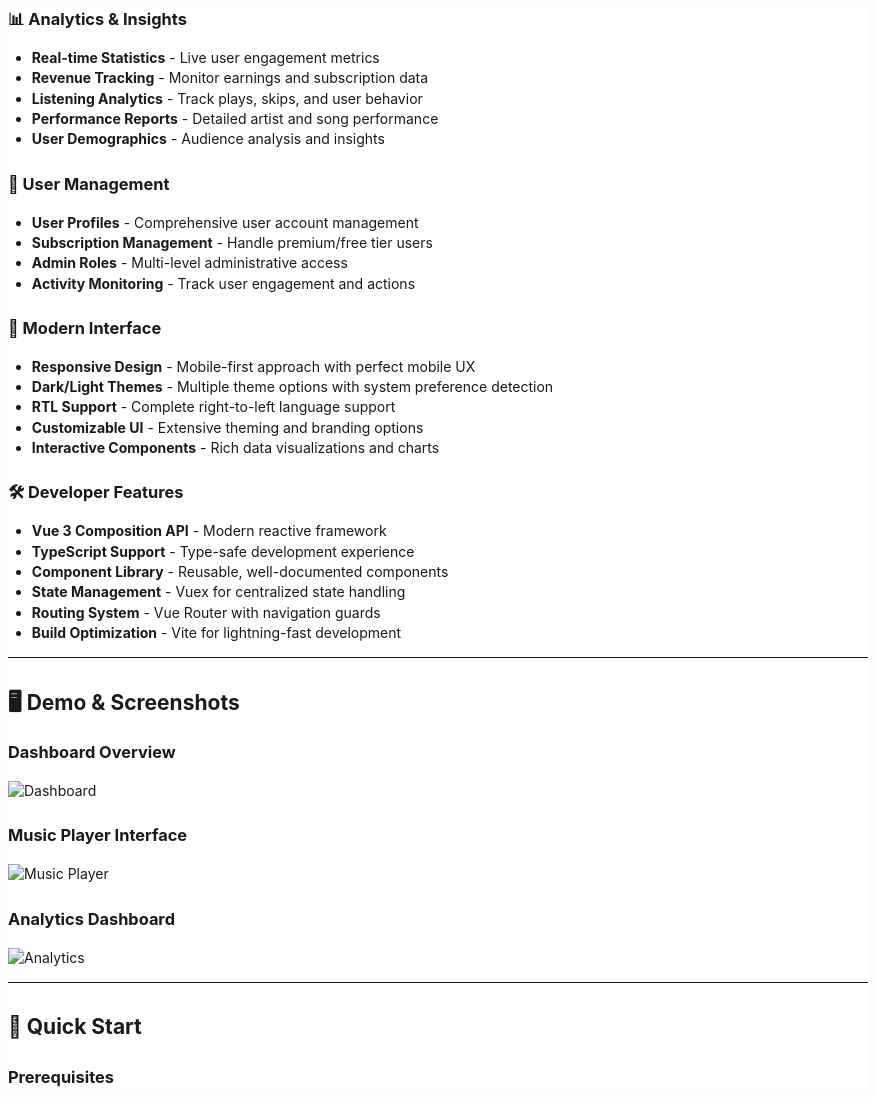 ### 📊 Analytics & Insights
- **Real-time Statistics** - Live user engagement metrics
- **Revenue Tracking** - Monitor earnings and subscription data
- **Listening Analytics** - Track plays, skips, and user behavior
- **Performance Reports** - Detailed artist and song performance
- **User Demographics** - Audience analysis and insights

### 👥 User Management
- **User Profiles** - Comprehensive user account management
- **Subscription Management** - Handle premium/free tier users
- **Admin Roles** - Multi-level administrative access
- **Activity Monitoring** - Track user engagement and actions

### 🎨 Modern Interface
- **Responsive Design** - Mobile-first approach with perfect mobile UX
- **Dark/Light Themes** - Multiple theme options with system preference detection
- **RTL Support** - Complete right-to-left language support
- **Customizable UI** - Extensive theming and branding options
- **Interactive Components** - Rich data visualizations and charts

### 🛠️ Developer Features
- **Vue 3 Composition API** - Modern reactive framework
- **TypeScript Support** - Type-safe development experience
- **Component Library** - Reusable, well-documented components
- **State Management** - Vuex for centralized state handling
- **Routing System** - Vue Router with navigation guards
- **Build Optimization** - Vite for lightning-fast development


---

## 🖥️ Demo & Screenshots

### Dashboard Overview
![Dashboard](https://via.placeholder.com/800x500/6366F1/FFFFFF?text=Dashboard+Overview)

### Music Player Interface
![Music Player](https://via.placeholder.com/800x500/8B5CF6/FFFFFF?text=Music+Player)

### Analytics Dashboard
![Analytics](https://via.placeholder.com/800x500/F59E0B/FFFFFF?text=Analytics+Dashboard)

---

## 🚀 Quick Start

### Prerequisites
